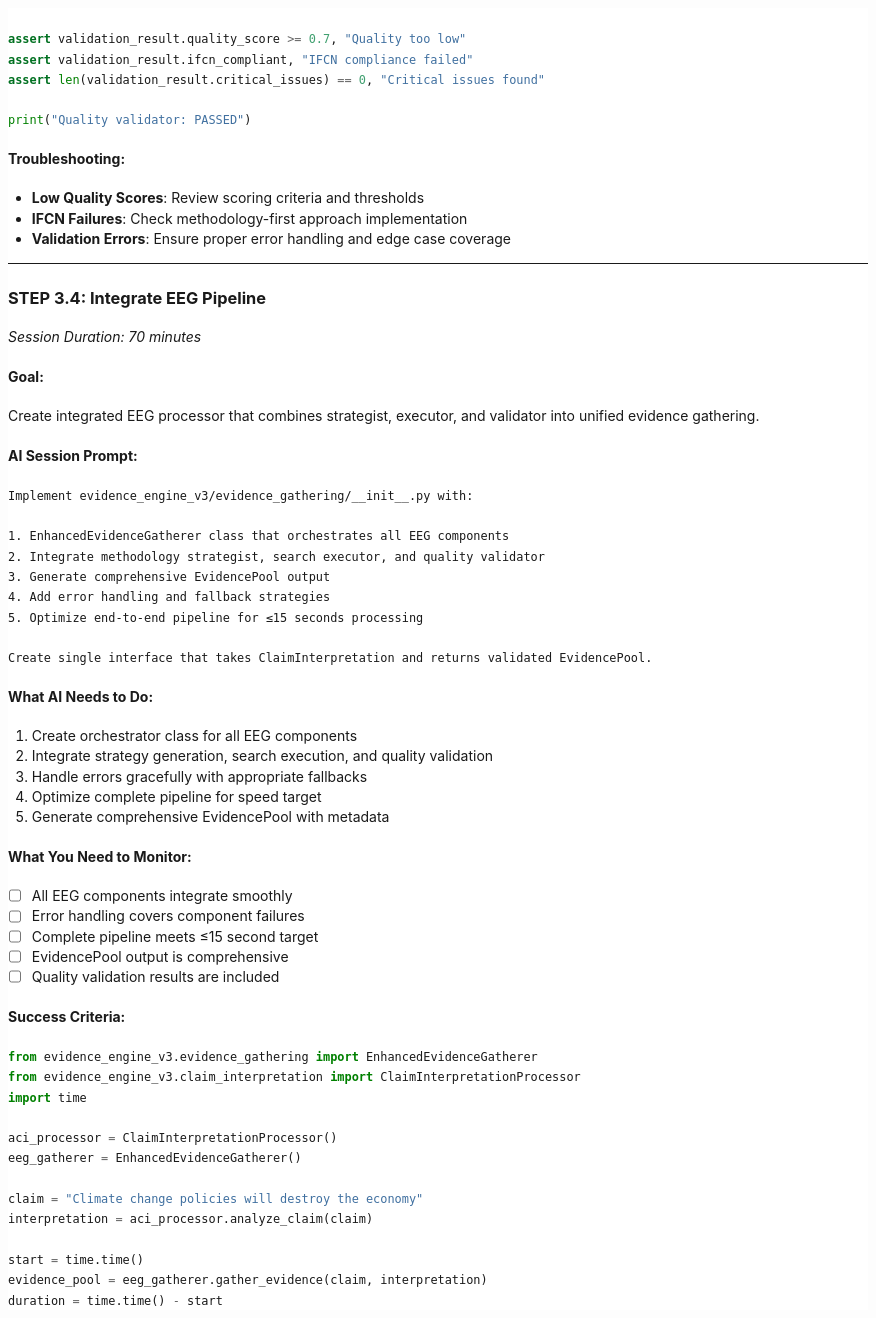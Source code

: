 ```python

assert validation_result.quality_score >= 0.7, "Quality too low"
assert validation_result.ifcn_compliant, "IFCN compliance failed"
assert len(validation_result.critical_issues) == 0, "Critical issues found"

print("Quality validator: PASSED")
```

#### **Troubleshooting:**
- **Low Quality Scores**: Review scoring criteria and thresholds
- **IFCN Failures**: Check methodology-first approach implementation
- **Validation Errors**: Ensure proper error handling and edge case coverage

---

### **STEP 3.4: Integrate EEG Pipeline**
*Session Duration: 70 minutes*

#### **Goal:**
Create integrated EEG processor that combines strategist, executor, and validator into unified evidence gathering.

#### **AI Session Prompt:**
```
Implement evidence_engine_v3/evidence_gathering/__init__.py with:

1. EnhancedEvidenceGatherer class that orchestrates all EEG components
2. Integrate methodology strategist, search executor, and quality validator
3. Generate comprehensive EvidencePool output
4. Add error handling and fallback strategies
5. Optimize end-to-end pipeline for ≤15 seconds processing

Create single interface that takes ClaimInterpretation and returns validated EvidencePool.
```

#### **What AI Needs to Do:**
1. Create orchestrator class for all EEG components
2. Integrate strategy generation, search execution, and quality validation
3. Handle errors gracefully with appropriate fallbacks
4. Optimize complete pipeline for speed target
5. Generate comprehensive EvidencePool with metadata

#### **What You Need to Monitor:**
- [ ] All EEG components integrate smoothly
- [ ] Error handling covers component failures
- [ ] Complete pipeline meets ≤15 second target
- [ ] EvidencePool output is comprehensive
- [ ] Quality validation results are included

#### **Success Criteria:**
```python
from evidence_engine_v3.evidence_gathering import EnhancedEvidenceGatherer
from evidence_engine_v3.claim_interpretation import ClaimInterpretationProcessor
import time

aci_processor = ClaimInterpretationProcessor()
eeg_gatherer = EnhancedEvidenceGatherer()

claim = "Climate change policies will destroy the economy"
interpretation = aci_processor.analyze_claim(claim)

start = time.time()
evidence_pool = eeg_gatherer.gather_evidence(claim, interpretation)
duration = time.time() - start
```